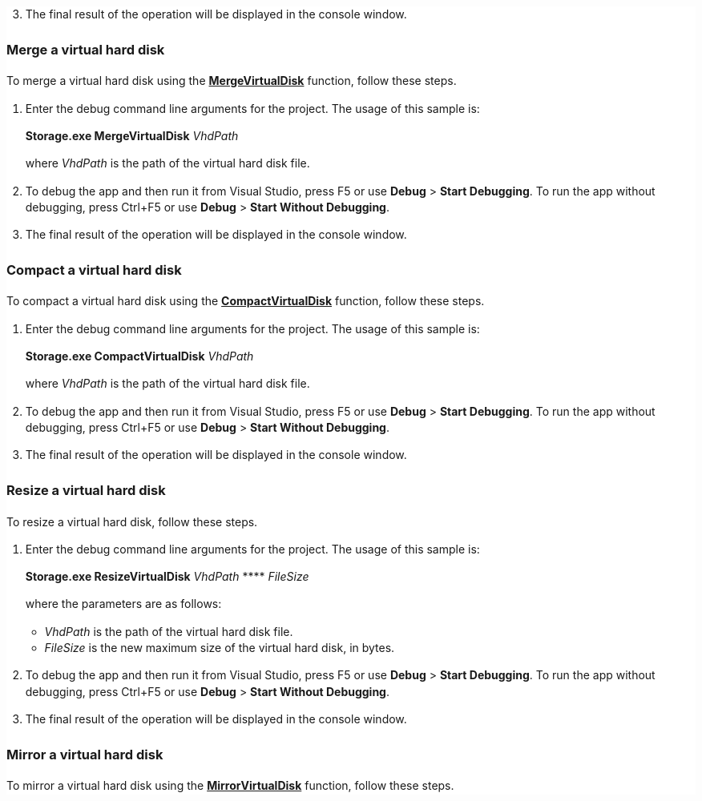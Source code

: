 3.  The final result of the operation will be displayed in the console window.

### Merge a virtual hard disk

To merge a virtual hard disk using the [**MergeVirtualDisk**](http://msdn.microsoft.com/en-us/library/windows/desktop/dd323676) function, follow these steps.

1.  Enter the debug command line arguments for the project. The usage of this sample is:

    **Storage.exe MergeVirtualDisk** *VhdPath*

    where *VhdPath* is the path of the virtual hard disk file.

2.  To debug the app and then run it from Visual Studio, press F5 or use **Debug** \> **Start Debugging**. To run the app without debugging, press Ctrl+F5 or use **Debug** \> **Start Without Debugging**.

3.  The final result of the operation will be displayed in the console window.

### Compact a virtual hard disk

To compact a virtual hard disk using the [**CompactVirtualDisk**](http://msdn.microsoft.com/en-us/library/windows/desktop/dd323655) function, follow these steps.

1.  Enter the debug command line arguments for the project. The usage of this sample is:

    **Storage.exe CompactVirtualDisk** *VhdPath*

    where *VhdPath* is the path of the virtual hard disk file.

2.  To debug the app and then run it from Visual Studio, press F5 or use **Debug** \> **Start Debugging**. To run the app without debugging, press Ctrl+F5 or use **Debug** \> **Start Without Debugging**.

3.  The final result of the operation will be displayed in the console window.

### Resize a virtual hard disk

To resize a virtual hard disk, follow these steps.

1.  Enter the debug command line arguments for the project. The usage of this sample is:

    **Storage.exe ResizeVirtualDisk** *VhdPath* **** *FileSize*

    where the parameters are as follows:

    -   *VhdPath* is the path of the virtual hard disk file.
    -   *FileSize* is the new maximum size of the virtual hard disk, in bytes.

2.  To debug the app and then run it from Visual Studio, press F5 or use **Debug** \> **Start Debugging**. To run the app without debugging, press Ctrl+F5 or use **Debug** \> **Start Without Debugging**.

3.  The final result of the operation will be displayed in the console window.

### Mirror a virtual hard disk

To mirror a virtual hard disk using the [**MirrorVirtualDisk**](http://msdn.microsoft.com/en-us/library/windows/desktop/hh448678) function, follow these steps.
